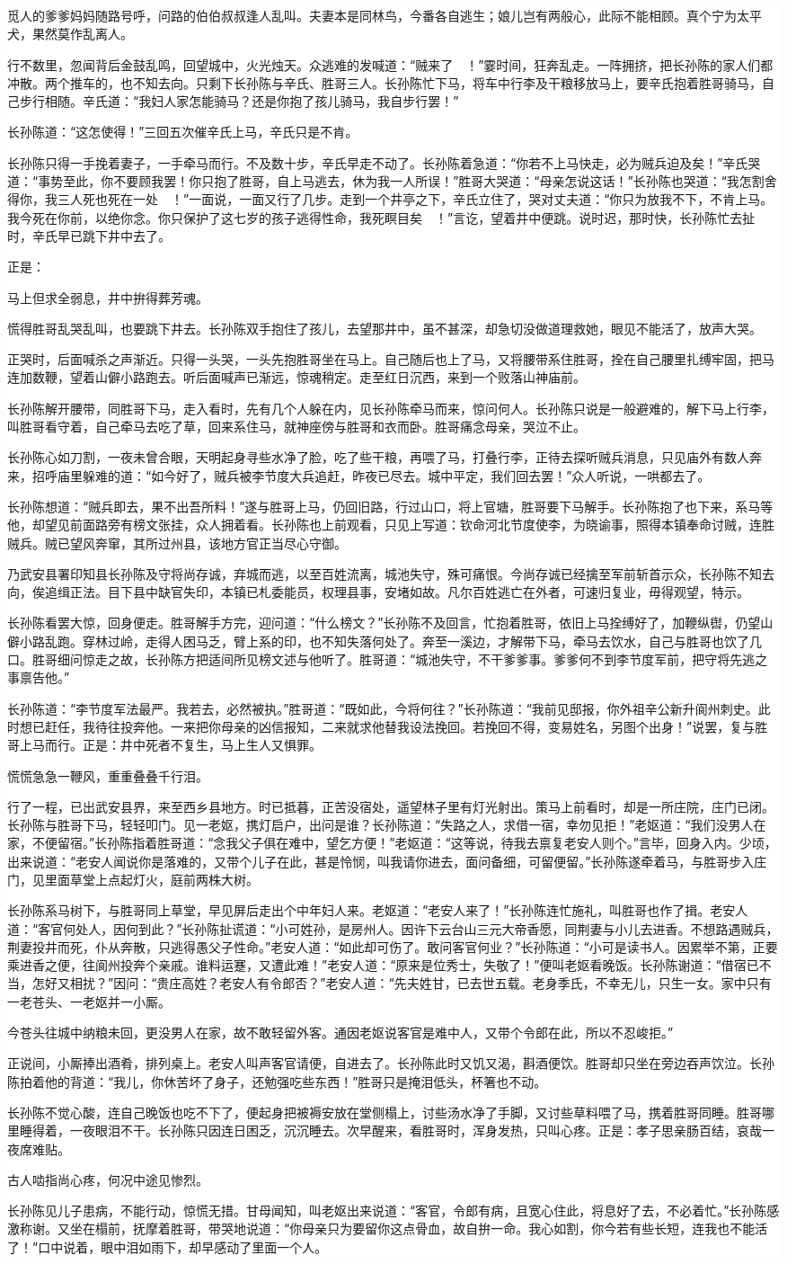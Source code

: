 觅人的爹爹妈妈随路号呼，问路的伯伯叔叔逢人乱叫。夫妻本是同林鸟，今番各自逃生；娘儿岂有两般心，此际不能相顾。真个宁为太平犬，果然莫作乱离人。  

行不数里，忽闻背后金鼓乱鸣，回望城中，火光烛天。众逃难的发喊道：“贼来了　！”霎时间，狂奔乱走。一阵拥挤，把长孙陈的家人们都冲散。两个推车的，也不知去向。只剩下长孙陈与辛氏、胜哥三人。长孙陈忙下马，将车中行李及干粮移放马上，要辛氏抱着胜哥骑马，自己步行相随。辛氏道：“我妇人家怎能骑马？还是你抱了孩儿骑马，我自步行罢！”  

长孙陈道：“这怎使得！”三回五次催辛氏上马，辛氏只是不肯。  

长孙陈只得一手挽着妻子，一手牵马而行。不及数十步，辛氏早走不动了。长孙陈着急道：“你若不上马快走，必为贼兵迫及矣！”辛氏哭道：“事势至此，你不要顾我罢！你只抱了胜哥，自上马逃去，休为我一人所误！”胜哥大哭道：“母亲怎说这话！”长孙陈也哭道：“我怎割舍得你，我三人死也死在一处　！”一面说，一面又行了几步。走到一个井亭之下，辛氏立住了，哭对丈夫道：“你只为放我不下，不肯上马。我今死在你前，以绝你念。你只保护了这七岁的孩子逃得性命，我死瞑目矣　！”言讫，望着井中便跳。说时迟，那时快，长孙陈忙去扯时，辛氏早已跳下井中去了。  

正是：  

马上但求全弱息，井中拚得葬芳魂。  

慌得胜哥乱哭乱叫，也要跳下井去。长孙陈双手抱住了孩儿，去望那井中，虽不甚深，却急切没做道理救她，眼见不能活了，放声大哭。  

正哭时，后面喊杀之声渐近。只得一头哭，一头先抱胜哥坐在马上。自己随后也上了马，又将腰带系住胜哥，拴在自己腰里扎缚牢固，把马连加数鞭，望着山僻小路跑去。听后面喊声已渐远，惊魂稍定。走至红日沉西，来到一个败落山神庙前。  

长孙陈解开腰带，同胜哥下马，走入看时，先有几个人躲在内，见长孙陈牵马而来，惊问何人。长孙陈只说是一般避难的，解下马上行李，叫胜哥看守着，自己牵马去吃了草，回来系住马，就神座傍与胜哥和衣而卧。胜哥痛念母亲，哭泣不止。  

长孙陈心如刀割，一夜未曾合眼，天明起身寻些水净了脸，吃了些干粮，再喂了马，打叠行李，正待去探听贼兵消息，只见庙外有数人奔来，招呼庙里躲难的道：“如今好了，贼兵被李节度大兵追赶，昨夜已尽去。城中平定，我们回去罢！”众人听说，一哄都去了。  

长孙陈想道：“贼兵即去，果不出吾所料！”遂与胜哥上马，仍回旧路，行过山口，将上官塘，胜哥要下马解手。长孙陈抱了也下来，系马等他，却望见前面路旁有榜文张挂，众人拥着看。长孙陈也上前观看，只见上写道：钦命河北节度使李，为晓谕事，照得本镇奉命讨贼，连胜贼兵。贼已望风奔窜，其所过州县，该地方官正当尽心守御。  

乃武安县署印知县长孙陈及守将尚存诚，弃城而逃，以至百姓流离，城池失守，殊可痛恨。今尚存诚已经擒至军前斩首示众，长孙陈不知去向，俟追缉正法。目下县中缺官失印，本镇已札委能员，权理县事，安堵如故。凡尔百姓逃亡在外者，可速归复业，毋得观望，特示。  

长孙陈看罢大惊，回身便走。胜哥解手方完，迎问道：“什么榜文？”长孙陈不及回言，忙抱着胜哥，依旧上马拴缚好了，加鞭纵辔，仍望山僻小路乱跑。穿林过岭，走得人困马乏，臂上系的印，也不知失落何处了。奔至一溪边，才解带下马，牵马去饮水，自己与胜哥也饮了几口。胜哥细问惊走之故，长孙陈方把适间所见榜文述与他听了。胜哥道：“城池失守，不干爹爹事。爹爹何不到李节度军前，把守将先逃之事禀告他。”  

长孙陈道：“李节度军法最严。我若去，必然被执。”胜哥道：“既如此，今将何往？”长孙陈道：“我前见邸报，你外祖辛公新升阆州刺史。此时想已赶任，我待往投奔他。一来把你母亲的凶信报知，二来就求他替我设法挽回。若挽回不得，变易姓名，另图个出身！”说罢，复与胜哥上马而行。正是：井中死者不复生，马上生人又惧罪。  

慌慌急急一鞭风，重重叠叠千行泪。  

行了一程，已出武安县界，来至西乡县地方。时已抵暮，正苦没宿处，遥望林子里有灯光射出。策马上前看时，却是一所庄院，庄门已闭。长孙陈与胜哥下马，轻轻叩门。见一老妪，携灯启户，出问是谁？长孙陈道：“失路之人，求借一宿，幸勿见拒！”老妪道：“我们没男人在家，不便留宿。”长孙陈指着胜哥道：“念我父子俱在难中，望乞方便！”老妪道：“这等说，待我去禀复老安人则个。”言毕，回身入内。少顷，出来说道：“老安人闻说你是落难的，又带个儿子在此，甚是怜悯，叫我请你进去，面问备细，可留便留。”长孙陈遂牵着马，与胜哥步入庄门，见里面草堂上点起灯火，庭前两株大树。  

长孙陈系马树下，与胜哥同上草堂，早见屏后走出个中年妇人来。老妪道：“老安人来了！”长孙陈连忙施礼，叫胜哥也作了揖。老安人道：“客官何处人，因何到此？”长孙陈扯谎道：“小可姓孙，是房州人。因许下云台山三元大帝香愿，同荆妻与小儿去进香。不想路遇贼兵，荆妻投井而死，仆从奔散，只逃得愚父子性命。”老安人道：“如此却可伤了。敢问客官何业？”长孙陈道：“小可是读书人。因累举不第，正要乘进香之便，往阆州投奔个亲戚。谁料运蹇，又遭此难！”老安人道：“原来是位秀士，失敬了！”便叫老妪看晚饭。长孙陈谢道：“借宿已不当，怎好又相扰？”因问：“贵庄高姓？老安人有令郎否？”老安人道：“先夫姓甘，已去世五载。老身季氏，不幸无儿，只生一女。家中只有一老苍头、一老妪并一小厮。  

今苍头往城中纳粮未回，更没男人在家，故不敢轻留外客。通因老妪说客官是难中人，又带个令郎在此，所以不忍峻拒。”  

正说间，小厮捧出酒肴，排列桌上。老安人叫声客官请便，自进去了。长孙陈此时又饥又渴，斟酒便饮。胜哥却只坐在旁边吞声饮泣。长孙陈拍着他的背道：“我儿，你休苦坏了身子，还勉强吃些东西！”胜哥只是掩泪低头，杯箸也不动。  

长孙陈不觉心酸，连自己晚饭也吃不下了，便起身把被褥安放在堂侧榻上，讨些汤水净了手脚，又讨些草料喂了马，携着胜哥同睡。胜哥哪里睡得着，一夜眼泪不干。长孙陈只因连日困乏，沉沉睡去。次早醒来，看胜哥时，浑身发热，只叫心疼。正是：孝子思亲肠百结，哀哉一夜席难贴。  

古人啮指尚心疼，何况中途见惨烈。  

长孙陈见儿子患病，不能行动，惊慌无措。甘母闻知，叫老妪出来说道：“客官，令郎有病，且宽心住此，将息好了去，不必着忙。”长孙陈感激称谢。又坐在榻前，抚摩着胜哥，带哭地说道：“你母亲只为要留你这点骨血，故自拚一命。我心如割，你今若有些长短，连我也不能活了！”口中说着，眼中泪如雨下，却早感动了里面一个人。  
